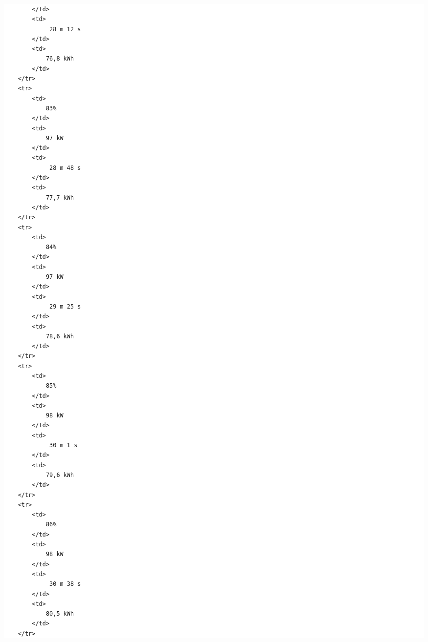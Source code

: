 			</td>
			<td>
				 28 m 12 s
			</td>
			<td>
				76,8 kWh
			</td>
		</tr>
		<tr>
			<td>
				83%
			</td>
			<td>
				97 kW
			</td>
			<td>
				 28 m 48 s
			</td>
			<td>
				77,7 kWh
			</td>
		</tr>
		<tr>
			<td>
				84%
			</td>
			<td>
				97 kW
			</td>
			<td>
				 29 m 25 s
			</td>
			<td>
				78,6 kWh
			</td>
		</tr>
		<tr>
			<td>
				85%
			</td>
			<td>
				98 kW
			</td>
			<td>
				 30 m 1 s
			</td>
			<td>
				79,6 kWh
			</td>
		</tr>
		<tr>
			<td>
				86%
			</td>
			<td>
				98 kW
			</td>
			<td>
				 30 m 38 s
			</td>
			<td>
				80,5 kWh
			</td>
		</tr>